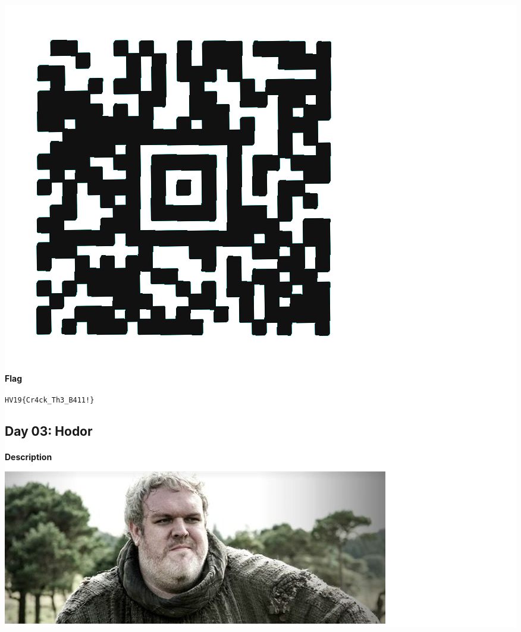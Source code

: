 ![code](writeupfiles/dec02/code.png)

**Flag**
```
HV19{Cr4ck_Th3_B411!}
```

## Day 03: Hodor

**Description**


![](writeupfiles/dec03/hodor.jpg)
